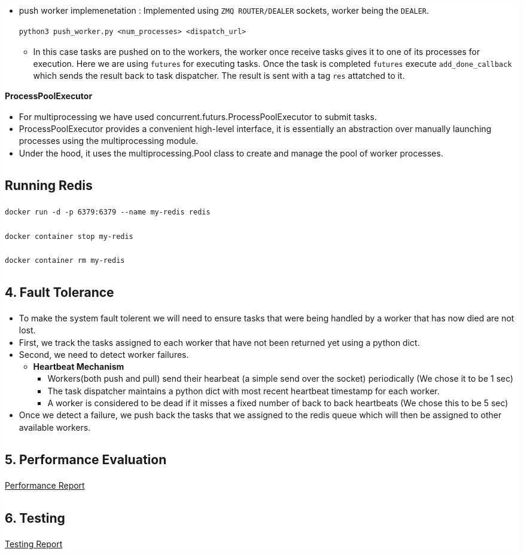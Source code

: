 - push worker implemenetation : Implemented using `ZMQ ROUTER/DEALER` sockets, worker being the `DEALER`.
  ```
  python3 push_worker.py <num_processes> <dispatch_url>
  ```
  - In this case tasks are pushed on to the workers, the worker once receive tasks gives it to one of its processes for execution. Here we are using `futures` for executing tasks. Once the task is completed `futures` execute `add_done_callback` which sends the result back to task dispatcher. The result is sent with a tag `res` attatched to it.

**ProcessPoolExecutor**
  - For multiprocessing we have used concurrent.futurs.ProcessPoolExecutor to submit tasks.
  - ProcessPoolExecutor provides a convenient high-level interface, it is essentially an abstraction over manually launching processes using the multiprocessing module. 
  - Under the hood, it uses the multiprocessing.Pool class to create and manage the pool of worker processes.


## Running Redis
```
docker run -d -p 6379:6379 --name my-redis redis

docker container stop my-redis

docker container rm my-redis
```

## 4. Fault Tolerance

- To make the system fault tolerent we will need to ensure tasks that were being handled by a worker that has now died are not lost.
- First, we track the tasks assigned to each worker that have not been returned yet using a python dict.
- Second, we need to detect worker failures.
  - **Heartbeat Mechanism**
    - Workers(both push and pull) send their hearbeat (a simple send over the socket) periodically (We chose it to be 1 sec)
    - The task dispatcher maintains a python dict with most recent heartbeat timestamp for each worker.
    - A worker is considered to be dead if it misses a fixed number of back to back heartbeats (We chose this to be 5 sec)
- Once we detect a failure, we push back the tasks that we assigned to the redis queue which will then be assigned to other available workers.


## 5. Performance Evaluation

[Performance Report](./reports/performance_report.md)

## 6. Testing

[Testing Report](./reports/testing_report.md)

